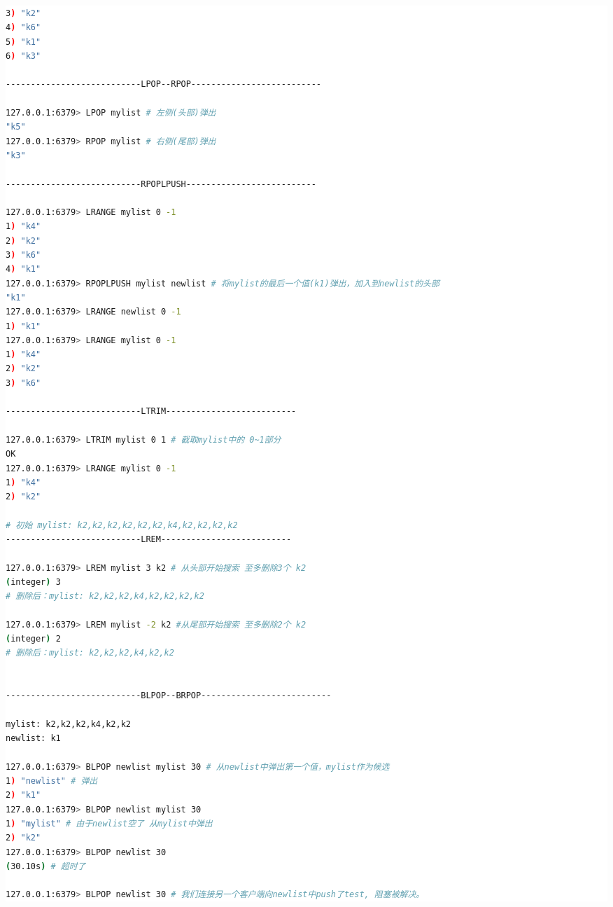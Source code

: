 ```bash
3) "k2"
4) "k6"
5) "k1"
6) "k3"

---------------------------LPOP--RPOP--------------------------

127.0.0.1:6379> LPOP mylist # 左侧(头部)弹出
"k5"
127.0.0.1:6379> RPOP mylist # 右侧(尾部)弹出
"k3"

---------------------------RPOPLPUSH--------------------------

127.0.0.1:6379> LRANGE mylist 0 -1
1) "k4"
2) "k2"
3) "k6"
4) "k1"
127.0.0.1:6379> RPOPLPUSH mylist newlist # 将mylist的最后一个值(k1)弹出，加入到newlist的头部
"k1"
127.0.0.1:6379> LRANGE newlist 0 -1
1) "k1"
127.0.0.1:6379> LRANGE mylist 0 -1
1) "k4"
2) "k2"
3) "k6"

---------------------------LTRIM--------------------------

127.0.0.1:6379> LTRIM mylist 0 1 # 截取mylist中的 0~1部分
OK
127.0.0.1:6379> LRANGE mylist 0 -1
1) "k4"
2) "k2"

# 初始 mylist: k2,k2,k2,k2,k2,k2,k4,k2,k2,k2,k2
---------------------------LREM--------------------------

127.0.0.1:6379> LREM mylist 3 k2 # 从头部开始搜索 至多删除3个 k2
(integer) 3
# 删除后：mylist: k2,k2,k2,k4,k2,k2,k2,k2

127.0.0.1:6379> LREM mylist -2 k2 #从尾部开始搜索 至多删除2个 k2
(integer) 2
# 删除后：mylist: k2,k2,k2,k4,k2,k2


---------------------------BLPOP--BRPOP--------------------------

mylist: k2,k2,k2,k4,k2,k2
newlist: k1

127.0.0.1:6379> BLPOP newlist mylist 30 # 从newlist中弹出第一个值，mylist作为候选
1) "newlist" # 弹出
2) "k1"
127.0.0.1:6379> BLPOP newlist mylist 30
1) "mylist" # 由于newlist空了 从mylist中弹出
2) "k2"
127.0.0.1:6379> BLPOP newlist 30
(30.10s) # 超时了

127.0.0.1:6379> BLPOP newlist 30 # 我们连接另一个客户端向newlist中push了test, 阻塞被解决。
```